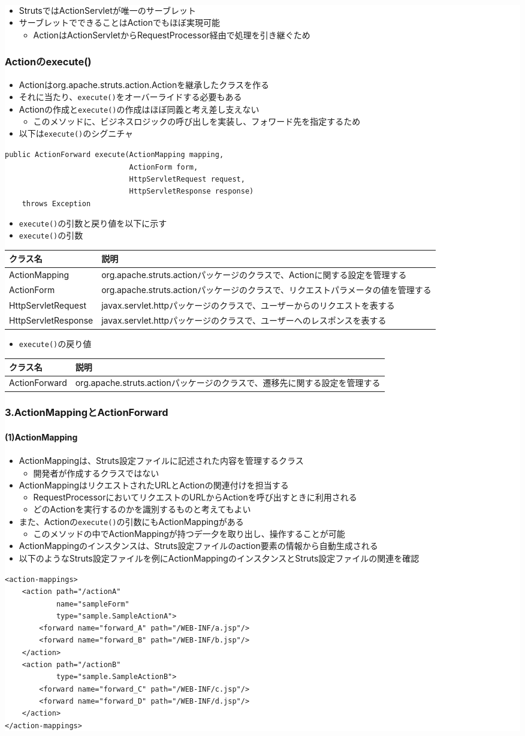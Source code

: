 * StrutsではActionServletが唯一のサーブレット
* サーブレットでできることはActionでもほぼ実現可能
    * ActionはActionServletからRequestProcessor経由で処理を引き継ぐため

### Actionのexecute()

* Actionはorg.apache.struts.action.Actionを継承したクラスを作る
* それに当たり、`execute()`をオーバーライドする必要もある
* Actionの作成と`execute()`の作成はほぼ同義と考え差し支えない
    * このメソッドに、ビジネスロジックの呼び出しを実装し、フォワード先を指定するため
* 以下は`execute()`のシグニチャ

```text
public ActionForward execute(ActionMapping mapping,
                             ActionForm form,
                             HttpServletRequest request,
                             HttpServletResponse response)
    throws Exception
```

* `execute()`の引数と戻り値を以下に示す
* `execute()`の引数

| クラス名 | 説明 |
|:----|:----|
| ActionMapping | org.apache.struts.actionパッケージのクラスで、Actionに関する設定を管理する |
| ActionForm | org.apache.struts.actionパッケージのクラスで、リクエストパラメータの値を管理する |
| HttpServletRequest | javax.servlet.httpパッケージのクラスで、ユーザーからのリクエストを表する |
| HttpServletResponse | javax.servlet.httpパッケージのクラスで、ユーザーへのレスポンスを表する |

* `execute()`の戻り値
    
| クラス名 | 説明 |
|:----|:----|
| ActionForward | org.apache.struts.actionパッケージのクラスで、遷移先に関する設定を管理する |

### 3.ActionMappingとActionForward

#### (1)ActionMapping

* ActionMappingは、Struts設定ファイルに記述された内容を管理するクラス
    * 開発者が作成するクラスではない
* ActionMappingはリクエストされたURLとActionの関連付けを担当する
    * RequestProcessorにおいてリクエストのURLからActionを呼び出すときに利用される
    * どのActionを実行するのかを識別するものと考えてもよい
* また、Actionの`execute()`の引数にもActionMappingがある
    * このメソッドの中でActionMappingが持つデ一夕を取り出し、操作することが可能
* ActionMappingのインス夕ンスは、Struts設定ファイルのaction要素の情報から自動生成される
* 以下のようなStruts設定ファイルを例にActionMappingのインス夕ンスとStruts設定ファイルの関連を確認

```text
<action-mappings>
    <action path="/actionA"
            name="sampleForm"
            type="sample.SampleActionA">
        <forward name="forward_A" path="/WEB-INF/a.jsp"/>
        <forward name="forward_B" path="/WEB-INF/b.jsp"/>
    </action>
    <action path="/actionB"
            type="sample.SampleActionB">
        <forward name="forward_C" path="/WEB-INF/c.jsp"/>
        <forward name="forward_D" path="/WEB-INF/d.jsp"/>
    </action>
</action-mappings>
```
